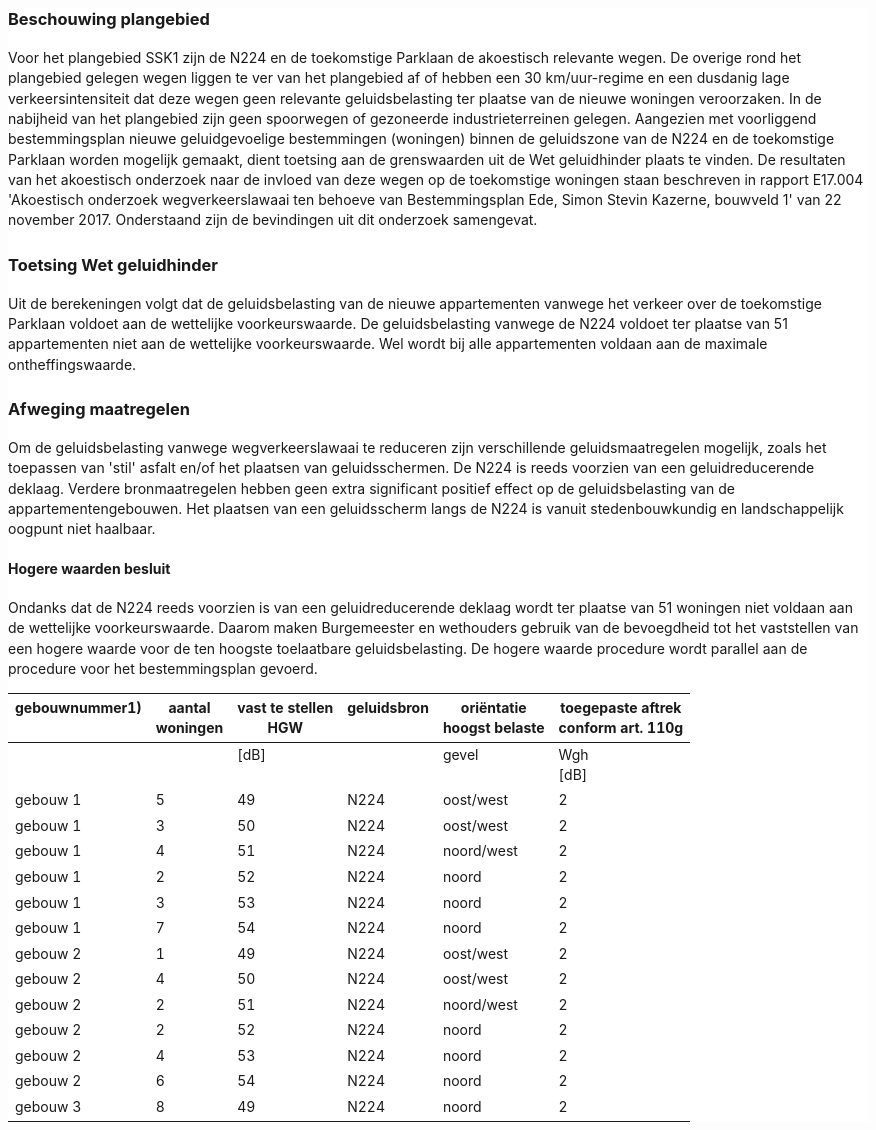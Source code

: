 ### **Beschouwing plangebied**

Voor het plangebied SSK1 zijn de N224 en de toekomstige Parklaan de akoestisch relevante wegen. De overige rond het plangebied gelegen wegen liggen te ver van het plangebied af of hebben een 30 km/uur-regime en een dusdanig lage verkeersintensiteit dat deze wegen geen relevante geluidsbelasting ter plaatse van de nieuwe woningen veroorzaken. In de nabijheid van het plangebied zijn geen spoorwegen of gezoneerde industrieterreinen gelegen. Aangezien met voorliggend bestemmingsplan nieuwe geluidgevoelige bestemmingen (woningen) binnen de geluidszone van de N224 en de toekomstige Parklaan worden mogelijk gemaakt, dient toetsing aan de grenswaarden uit de Wet geluidhinder plaats te vinden. De resultaten van het akoestisch onderzoek naar de invloed van deze wegen op de toekomstige woningen staan beschreven in rapport E17.004 'Akoestisch onderzoek wegverkeerslawaai ten behoeve van Bestemmingsplan Ede, Simon Stevin Kazerne, bouwveld 1' van 22 november 2017. Onderstaand zijn de bevindingen uit dit onderzoek samengevat.

### Toetsing Wet geluidhinder

Uit de berekeningen volgt dat de geluidsbelasting van de nieuwe appartementen vanwege het verkeer over de toekomstige Parklaan voldoet aan de wettelijke voorkeurswaarde. De geluidsbelasting vanwege de N224 voldoet ter plaatse van 51 appartementen niet aan de wettelijke voorkeurswaarde. Wel wordt bij alle appartementen voldaan aan de maximale ontheffingswaarde.

### Afweging maatregelen

Om de geluidsbelasting vanwege wegverkeerslawaai te reduceren zijn verschillende geluidsmaatregelen mogelijk, zoals het toepassen van 'stil' asfalt en/of het plaatsen van geluidsschermen. De N224 is reeds voorzien van een geluidreducerende deklaag. Verdere bronmaatregelen hebben geen extra significant positief effect op de geluidsbelasting van de appartementengebouwen. Het plaatsen van een geluidsscherm langs de N224 is vanuit stedenbouwkundig en landschappelijk oogpunt niet haalbaar.

#### Hogere waarden besluit

Ondanks dat de N224 reeds voorzien is van een geluidreducerende deklaag wordt ter plaatse van 51 woningen niet voldaan aan de wettelijke voorkeurswaarde. Daarom maken Burgemeester en wethouders gebruik van de bevoegdheid tot het vaststellen van een hogere waarde voor de ten hoogste toelaatbare geluidsbelasting. De hogere waarde procedure wordt parallel aan de procedure voor het bestemmingsplan gevoerd.

| gebouwnummer1) | aantal<br>woningen | vast te stellen<br>HGW | geluidsbron | oriëntatie<br>hoogst belaste | toegepaste aftrek<br>conform art. 110g |
|----------------|--------------------|------------------------|-------------|------------------------------|----------------------------------------|
|                |                    | [dB]                   |             | gevel                        | Wgh<br>[dB]                            |
| gebouw 1       | 5                  | 49                     | N224        | oost/west                    | 2                                      |
| gebouw 1       | 3                  | 50                     | N224        | oost/west                    | 2                                      |
| gebouw 1       | 4                  | 51                     | N224        | noord/west                   | 2                                      |
| gebouw 1       | 2                  | 52                     | N224        | noord                        | 2                                      |
| gebouw 1       | 3                  | 53                     | N224        | noord                        | 2                                      |
| gebouw 1       | 7                  | 54                     | N224        | noord                        | 2                                      |
| gebouw 2       | 1                  | 49                     | N224        | oost/west                    | 2                                      |
| gebouw 2       | 4                  | 50                     | N224        | oost/west                    | 2                                      |
| gebouw 2       | 2                  | 51                     | N224        | noord/west                   | 2                                      |
| gebouw 2       | 2                  | 52                     | N224        | noord                        | 2                                      |
| gebouw 2       | 4                  | 53                     | N224        | noord                        | 2                                      |
| gebouw 2       | 6                  | 54                     | N224        | noord                        | 2                                      |
| gebouw 3       | 8                  | 49                     | N224        | noord                        | 2                                      |
